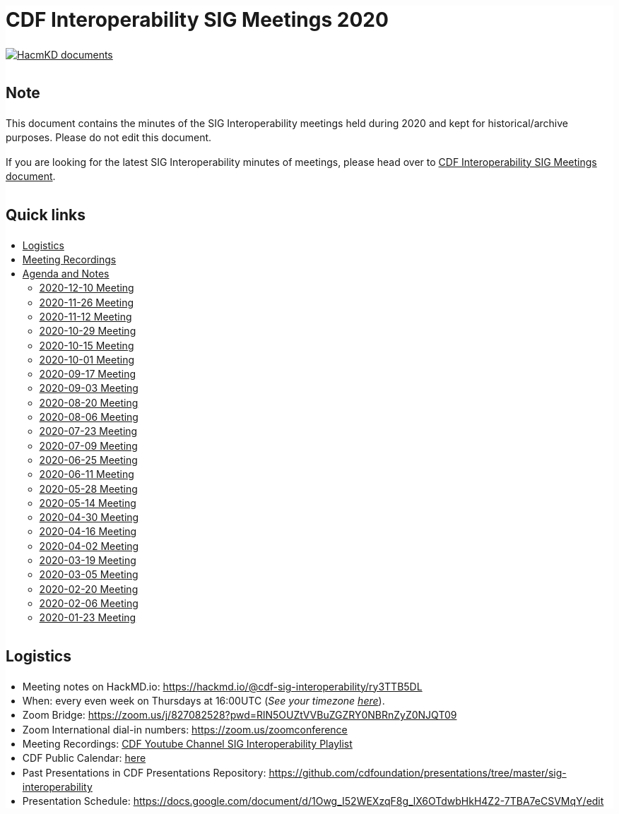 # CDF Interoperability SIG Meetings 2020

[![HacmKD documents](https://hackmd.io/badge.svg)](https://hackmd.io/niM1USFoQyycav8IczCmzQ?edit)

## Note

This document contains the minutes of the SIG Interoperability meetings held during 2020 and kept for historical/archive purposes.
Please do not edit this document.

If you are looking for the latest SIG Interoperability minutes of meetings, please head over to [CDF Interoperability SIG Meetings document](https://hackmd.io/HuufSDMaTPyb3qxkyBKg3A?view).

## Quick links

* [Logistics](#Logistics)
* [Meeting Recordings](https://www.youtube.com/playlist?list=PL2KXbZ9-EY9QxICOnONBFPn_cYfJ8BsaG)
* [Agenda and Notes](#Agenda-and-Notes)
    * [2020-12-10 Meeting](#December-10-2020)
    * [2020-11-26 Meeting](#November-26-2020)
    * [2020-11-12 Meeting](#November-12-2020)
    * [2020-10-29 Meeting](#October-29-2020)
    * [2020-10-15 Meeting](#October-15-2020)
    * [2020-10-01 Meeting](#October-1-2020)
    * [2020-09-17 Meeting](#September-17-2020)
    * [2020-09-03 Meeting](#September-3-2020)
    * [2020-08-20 Meeting](#August-20-2020)
    * [2020-08-06 Meeting](#August-6-2020)
    * [2020-07-23 Meeting](#July-23-2020)
    * [2020-07-09 Meeting](#July-9-2020)
    * [2020-06-25 Meeting](#June-25-2020)
    * [2020-06-11 Meeting](#June-11-2020)
    * [2020-05-28 Meeting](#May-28-2020)
    * [2020-05-14 Meeting](#May-14-2020)
    * [2020-04-30 Meeting](#April-30-2020)
    * [2020-04-16 Meeting](#April-16-2020)
    * [2020-04-02 Meeting](#April-2-2020)
    * [2020-03-19 Meeting](#March-19-2020)
    * [2020-03-05 Meeting](#March-5-2020)
    * [2020-02-20 Meeting](#February-20-2020)
    * [2020-02-06 Meeting](#February-6-2020)
    * [2020-01-23 Meeting](#January-23-2020)

## Logistics

* Meeting notes on HackMD.io: https://hackmd.io/@cdf-sig-interoperability/ry3TTB5DL
* When: every even week on Thursdays at 16:00UTC (*See your timezone [here](https://time.is/1600_in_UTC)*).
* Zoom Bridge: https://zoom.us/j/827082528?pwd=RlN5OUZtVVBuZGZRY0NBRnZyZ0NJQT09
* Zoom International dial-in numbers: https://zoom.us/zoomconference
* Meeting Recordings: [CDF Youtube Channel SIG Interoperability Playlist](https://www.youtube.com/playlist?list=PL2KXbZ9-EY9QxICOnONBFPn_cYfJ8BsaG)
* CDF Public Calendar: [here](https://calendar.google.com/calendar/embed?src=linuxfoundation.org_mhf0kmgedn67ihni8r129avp24%40group.calendar.google.com&ctz=America%2FLos_Angeles)
* Past Presentations in CDF Presentations Repository: https://github.com/cdfoundation/presentations/tree/master/sig-interoperability
* Presentation Schedule: https://docs.google.com/document/d/1Owg_I52WEXzqF8g_lX6OTdwbHkH4Z2-7TBA7eCSVMqY/edit
